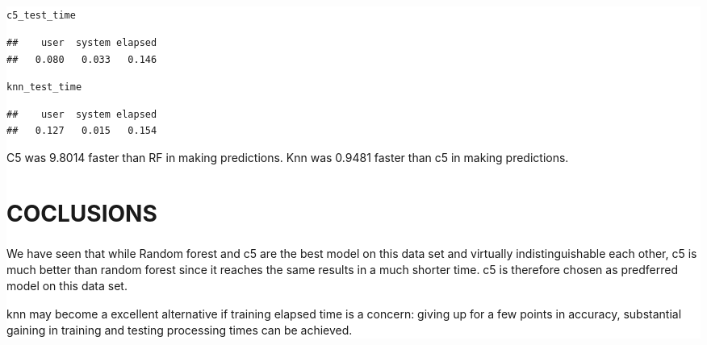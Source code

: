 ```r
c5_test_time
```

```
##    user  system elapsed 
##   0.080   0.033   0.146
```

```r
knn_test_time
```

```
##    user  system elapsed 
##   0.127   0.015   0.154
```



C5 was 9.8014 faster than RF in making predictions.
Knn was 0.9481 faster than c5 in making predictions.


# COCLUSIONS

We have seen that while Random forest and c5 are the best model on this data set and virtually indistinguishable each other, c5 is much better than random forest since it reaches the same results in a much shorter time. c5 is therefore chosen as predferred model on this data set.

knn may become a excellent alternative if training elapsed time is a concern:  giving up for a few points in accuracy, substantial gaining in training and testing processing times can be achieved.

